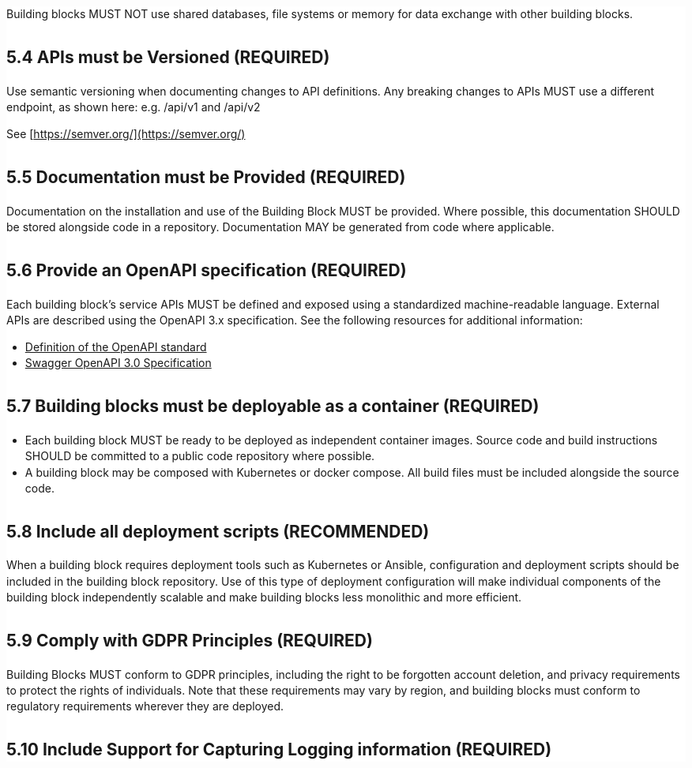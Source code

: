 Building blocks MUST NOT use shared databases, file systems or memory for data exchange with other building blocks.

## 5.4 APIs must be Versioned (REQUIRED)

Use semantic versioning when documenting changes to API definitions. Any breaking changes to APIs MUST use a different endpoint, as shown here: e.g. /api/v1 and /api/v2

See [https://semver.org/](https://semver.org/)

## 5.5 Documentation must be Provided (REQUIRED)

Documentation on the installation and use of the Building Block MUST be provided. Where possible, this documentation SHOULD be stored alongside code in a repository. Documentation MAY be generated from code where applicable.

## 5.6 Provide an OpenAPI specification (REQUIRED)

Each building block’s service APIs MUST be defined and exposed using a standardized machine-readable language. External APIs are described using the OpenAPI 3.x specification. See the following resources for additional information:

* [Definition of the OpenAPI standard ](https://swagger.io/docs/specification/about/)
* [Swagger OpenAPI 3.0 Specification ](https://github.com/OAI/OpenAPI-Specification/blob/main/versions/3.0.3.md)

## 5.7 Building blocks must be deployable as a container (REQUIRED)

* Each building block MUST be ready to be deployed as independent container images. Source code and build instructions SHOULD be committed to a public code repository where possible.
* A building block may be composed with Kubernetes or docker compose. All build files must be included alongside the source code.

## 5.8 Include all deployment scripts (RECOMMENDED)

When a building block requires deployment tools such as Kubernetes or Ansible, configuration and deployment scripts should be included in the building block repository. Use of this type of deployment configuration will make individual components of the building block independently scalable and make building blocks less monolithic and more efficient.

## 5.9 Comply with GDPR Principles (REQUIRED)

Building Blocks MUST conform to GDPR principles, including the right to be forgotten account deletion, and privacy requirements to protect the rights of individuals. Note that these requirements may vary by region, and building blocks must conform to regulatory requirements wherever they are deployed.

## 5.10 Include Support for Capturing Logging information (REQUIRED)

